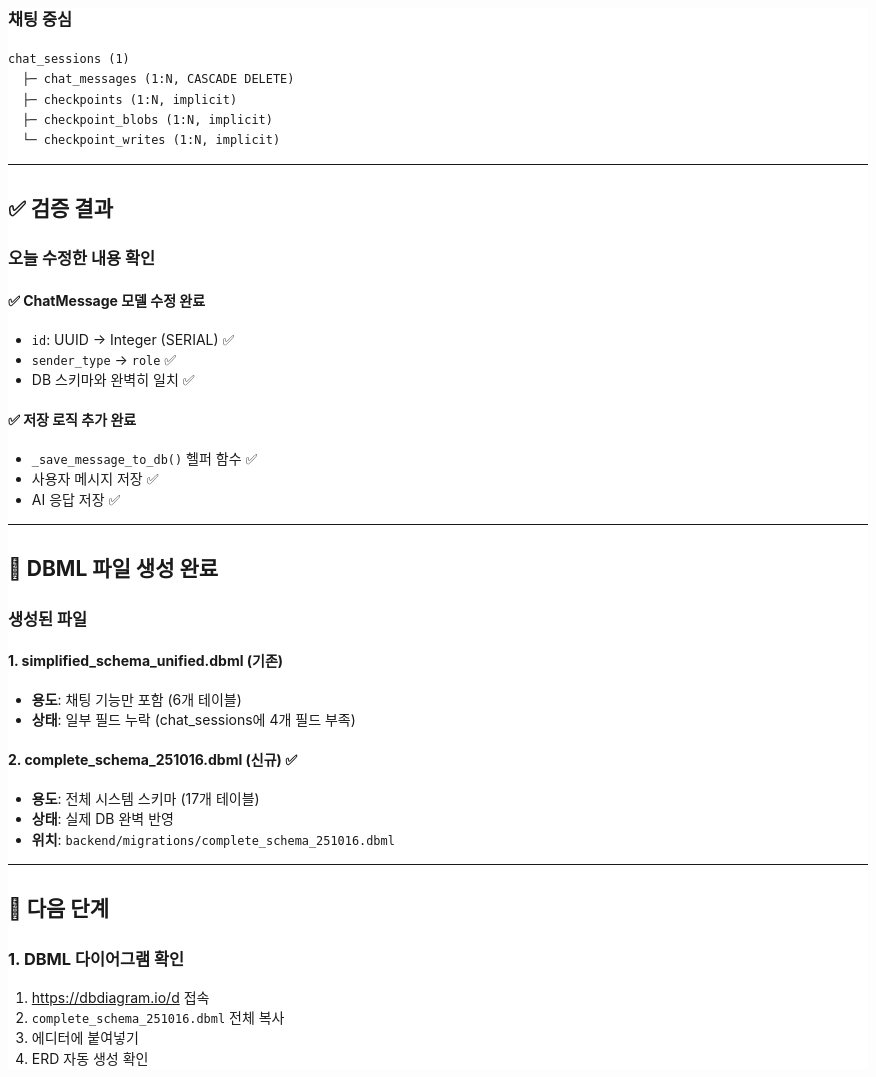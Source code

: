### 채팅 중심
```
chat_sessions (1)
  ├─ chat_messages (1:N, CASCADE DELETE)
  ├─ checkpoints (1:N, implicit)
  ├─ checkpoint_blobs (1:N, implicit)
  └─ checkpoint_writes (1:N, implicit)
```

---

## ✅ 검증 결과

### 오늘 수정한 내용 확인

#### ✅ ChatMessage 모델 수정 완료
- `id`: UUID → Integer (SERIAL) ✅
- `sender_type` → `role` ✅
- DB 스키마와 완벽히 일치 ✅

#### ✅ 저장 로직 추가 완료
- `_save_message_to_db()` 헬퍼 함수 ✅
- 사용자 메시지 저장 ✅
- AI 응답 저장 ✅

---

## 📝 DBML 파일 생성 완료

### 생성된 파일

#### 1. simplified_schema_unified.dbml (기존)
- **용도**: 채팅 기능만 포함 (6개 테이블)
- **상태**: 일부 필드 누락 (chat_sessions에 4개 필드 부족)

#### 2. complete_schema_251016.dbml (신규) ✅
- **용도**: 전체 시스템 스키마 (17개 테이블)
- **상태**: 실제 DB 완벽 반영
- **위치**: `backend/migrations/complete_schema_251016.dbml`

---

## 🎯 다음 단계

### 1. DBML 다이어그램 확인
1. https://dbdiagram.io/d 접속
2. `complete_schema_251016.dbml` 전체 복사
3. 에디터에 붙여넣기
4. ERD 자동 생성 확인
